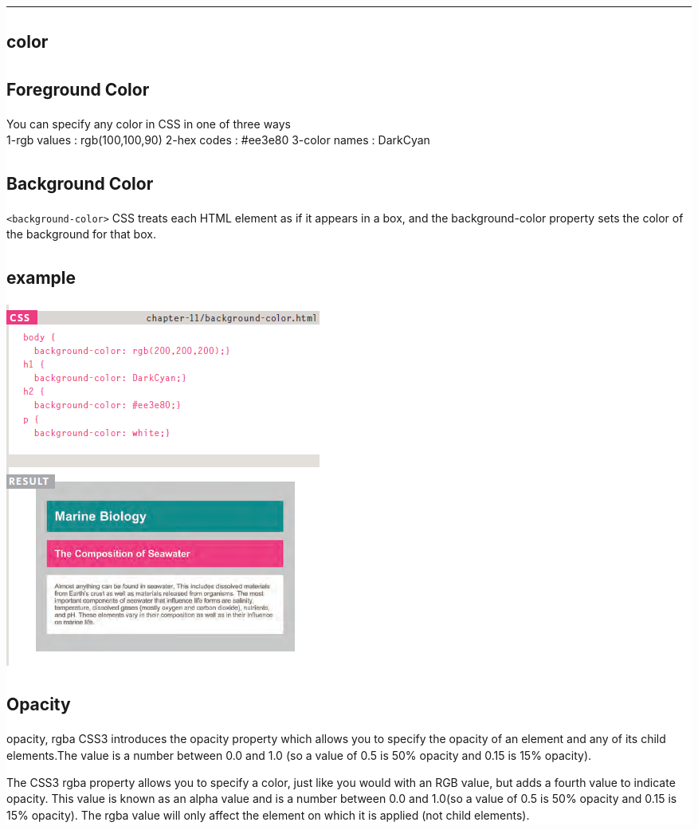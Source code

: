 --------------------------------------------------------------------------------
## color 

## Foreground Color 
You can specify any color in CSS in one of three ways <br>
1-rgb values : rgb(100,100,90)
2-hex codes : #ee3e80
3-color names : DarkCyan

## Background Color
`<background-color>`
CSS treats each HTML element as if it appears in a box, and the background-color property sets the color of the background for that box.

## example 
![img](../assets/urjhfl.png)

## Opacity
opacity, rgba
CSS3 introduces the opacity property which allows you to  specify the opacity of an element and any of its child elements.The value is a number between 0.0 and 1.0 (so a value of 0.5 is 50% opacity and 0.15 is 15% opacity).<br>

The CSS3 rgba property allows you to specify a color, just like you would with an RGB value, but adds a fourth value to indicate opacity. This value is known as an alpha value and is a number between 0.0 and 1.0(so a value of 0.5 is 50% opacity
and 0.15 is 15% opacity). The rgba value will only affect the element on which it is applied (not child elements).<br>
